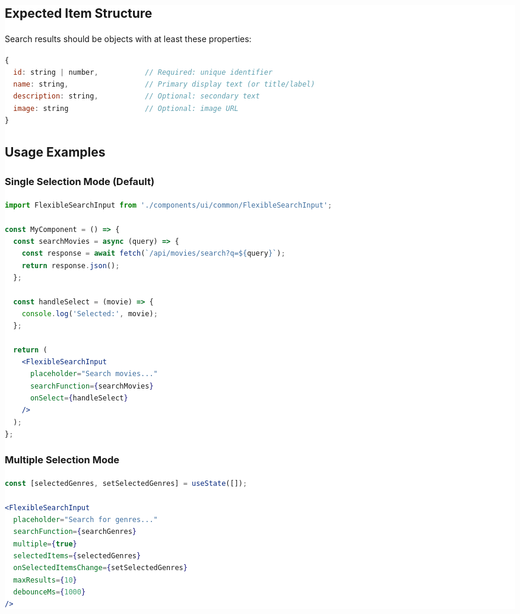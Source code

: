 ## Expected Item Structure

Search results should be objects with at least these properties:

```javascript
{
  id: string | number,           // Required: unique identifier
  name: string,                  // Primary display text (or title/label)
  description: string,           // Optional: secondary text
  image: string                  // Optional: image URL
}
```

## Usage Examples

### Single Selection Mode (Default)

```jsx
import FlexibleSearchInput from './components/ui/common/FlexibleSearchInput';

const MyComponent = () => {
  const searchMovies = async (query) => {
    const response = await fetch(`/api/movies/search?q=${query}`);
    return response.json();
  };

  const handleSelect = (movie) => {
    console.log('Selected:', movie);
  };

  return (
    <FlexibleSearchInput
      placeholder="Search movies..."
      searchFunction={searchMovies}
      onSelect={handleSelect}
    />
  );
};
```

### Multiple Selection Mode

```jsx
const [selectedGenres, setSelectedGenres] = useState([]);

<FlexibleSearchInput
  placeholder="Search for genres..."
  searchFunction={searchGenres}
  multiple={true}
  selectedItems={selectedGenres}
  onSelectedItemsChange={setSelectedGenres}
  maxResults={10}
  debounceMs={1000}
/>
```
